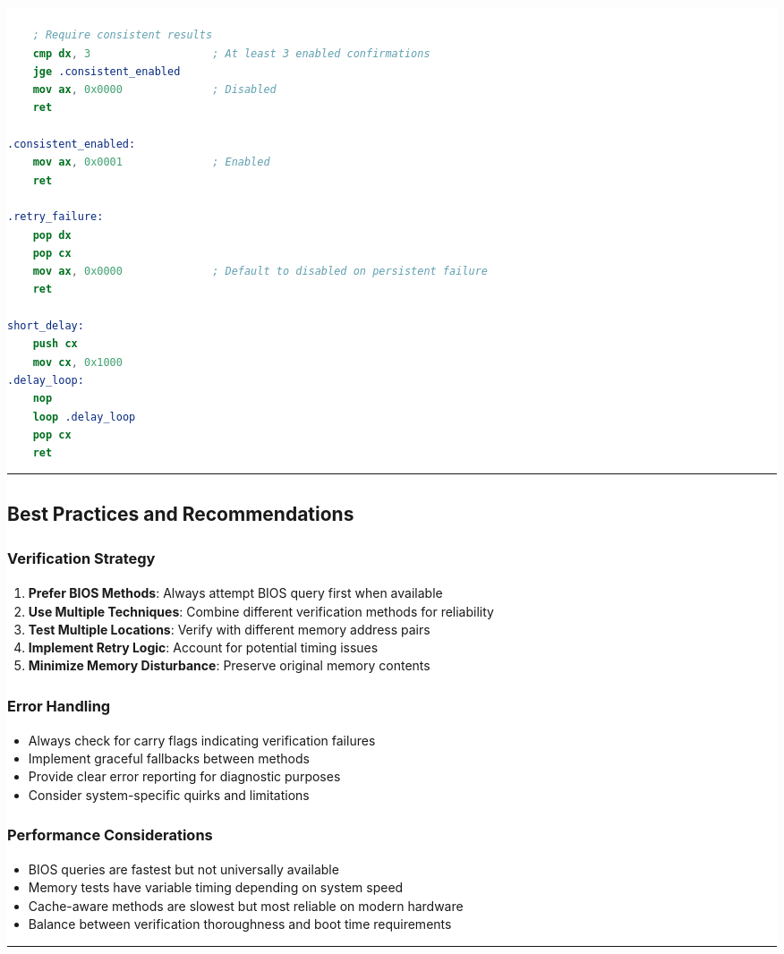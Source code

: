 ```nasm
    
    ; Require consistent results
    cmp dx, 3                   ; At least 3 enabled confirmations
    jge .consistent_enabled
    mov ax, 0x0000              ; Disabled
    ret

.consistent_enabled:
    mov ax, 0x0001              ; Enabled
    ret

.retry_failure:
    pop dx
    pop cx
    mov ax, 0x0000              ; Default to disabled on persistent failure
    ret

short_delay:
    push cx
    mov cx, 0x1000
.delay_loop:
    nop
    loop .delay_loop
    pop cx
    ret
```

---

## Best Practices and Recommendations

### Verification Strategy

1. **Prefer BIOS Methods**: Always attempt BIOS query first when available
2. **Use Multiple Techniques**: Combine different verification methods for reliability
3. **Test Multiple Locations**: Verify with different memory address pairs
4. **Implement Retry Logic**: Account for potential timing issues
5. **Minimize Memory Disturbance**: Preserve original memory contents

### Error Handling

- Always check for carry flags indicating verification failures
- Implement graceful fallbacks between methods
- Provide clear error reporting for diagnostic purposes
- Consider system-specific quirks and limitations

### Performance Considerations

- BIOS queries are fastest but not universally available
- Memory tests have variable timing depending on system speed
- Cache-aware methods are slowest but most reliable on modern hardware
- Balance between verification thoroughness and boot time requirements

---